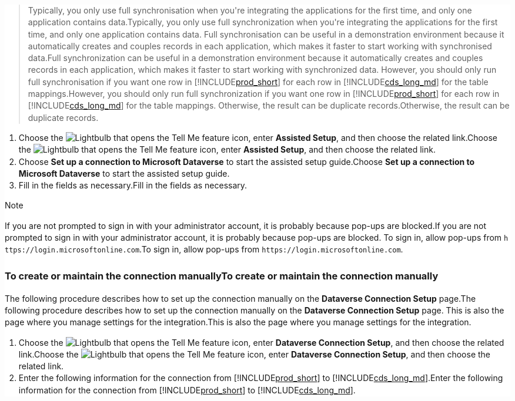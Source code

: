 > <span data-ttu-id="a745c-151">Typically, you only use full synchronisation when you're integrating the applications for the first time, and only one application contains data.</span><span class="sxs-lookup"><span data-stu-id="a745c-151">Typically, you only use full synchronization when you're integrating the applications for the first time, and only one application contains data.</span></span> <span data-ttu-id="a745c-152">Full synchronisation can be useful in a demonstration environment because it automatically creates and couples records in each application, which makes it faster to start working with synchronised data.</span><span class="sxs-lookup"><span data-stu-id="a745c-152">Full synchronization can be useful in a demonstration environment because it automatically creates and couples records in each application, which makes it faster to start working with synchronized data.</span></span> <span data-ttu-id="a745c-153">However, you should only run full synchronisation if you want one row in [!INCLUDE[prod_short](includes/prod_short.md)] for each row in [!INCLUDE[cds_long_md](includes/cds_long_md.md)] for the table mappings.</span><span class="sxs-lookup"><span data-stu-id="a745c-153">However, you should only run full synchronization if you want one row in [!INCLUDE[prod_short](includes/prod_short.md)] for each row in [!INCLUDE[cds_long_md](includes/cds_long_md.md)] for the table mappings.</span></span> <span data-ttu-id="a745c-154">Otherwise, the result can be duplicate records.</span><span class="sxs-lookup"><span data-stu-id="a745c-154">Otherwise, the result can be duplicate records.</span></span>

1. <span data-ttu-id="a745c-155">Choose the ![Lightbulb that opens the Tell Me feature](media/ui-search/search_small.png "Tell me what you want to do") icon, enter **Assisted Setup**, and then choose the related link.</span><span class="sxs-lookup"><span data-stu-id="a745c-155">Choose the ![Lightbulb that opens the Tell Me feature](media/ui-search/search_small.png "Tell me what you want to do") icon, enter **Assisted Setup**, and then choose the related link.</span></span>
2. <span data-ttu-id="a745c-156">Choose **Set up a connection to Microsoft Dataverse** to start the assisted setup guide.</span><span class="sxs-lookup"><span data-stu-id="a745c-156">Choose **Set up a connection to Microsoft Dataverse** to start the assisted setup guide.</span></span>
3. <span data-ttu-id="a745c-157">Fill in the fields as necessary.</span><span class="sxs-lookup"><span data-stu-id="a745c-157">Fill in the fields as necessary.</span></span>

> [!NOTE]
> <span data-ttu-id="a745c-158">If you are not prompted to sign in with your administrator account, it is probably because pop-ups are blocked.</span><span class="sxs-lookup"><span data-stu-id="a745c-158">If you are not prompted to sign in with your administrator account, it is probably because pop-ups are blocked.</span></span> <span data-ttu-id="a745c-159">To sign in, allow pop-ups from `https://login.microsoftonline.com`.</span><span class="sxs-lookup"><span data-stu-id="a745c-159">To sign in, allow pop-ups from `https://login.microsoftonline.com`.</span></span>

### <a name="to-create-or-maintain-the-connection-manually"></a><span data-ttu-id="a745c-160">To create or maintain the connection manually</span><span class="sxs-lookup"><span data-stu-id="a745c-160">To create or maintain the connection manually</span></span>

<span data-ttu-id="a745c-161">The following procedure describes how to set up the connection manually on the **Dataverse Connection Setup** page.</span><span class="sxs-lookup"><span data-stu-id="a745c-161">The following procedure describes how to set up the connection manually on the **Dataverse Connection Setup** page.</span></span> <span data-ttu-id="a745c-162">This is also the page where you manage settings for the integration.</span><span class="sxs-lookup"><span data-stu-id="a745c-162">This is also the page where you manage settings for the integration.</span></span>

1. <span data-ttu-id="a745c-163">Choose the ![Lightbulb that opens the Tell Me feature](media/ui-search/search_small.png "Tell me what you want to do") icon, enter **Dataverse Connection Setup**, and then choose the related link.</span><span class="sxs-lookup"><span data-stu-id="a745c-163">Choose the ![Lightbulb that opens the Tell Me feature](media/ui-search/search_small.png "Tell me what you want to do") icon, enter **Dataverse Connection Setup**, and then choose the related link.</span></span>
2. <span data-ttu-id="a745c-164">Enter the following information for the connection from [!INCLUDE[prod_short](includes/prod_short.md)] to [!INCLUDE[cds_long_md](includes/cds_long_md.md)].</span><span class="sxs-lookup"><span data-stu-id="a745c-164">Enter the following information for the connection from [!INCLUDE[prod_short](includes/prod_short.md)] to [!INCLUDE[cds_long_md](includes/cds_long_md.md)].</span></span>
